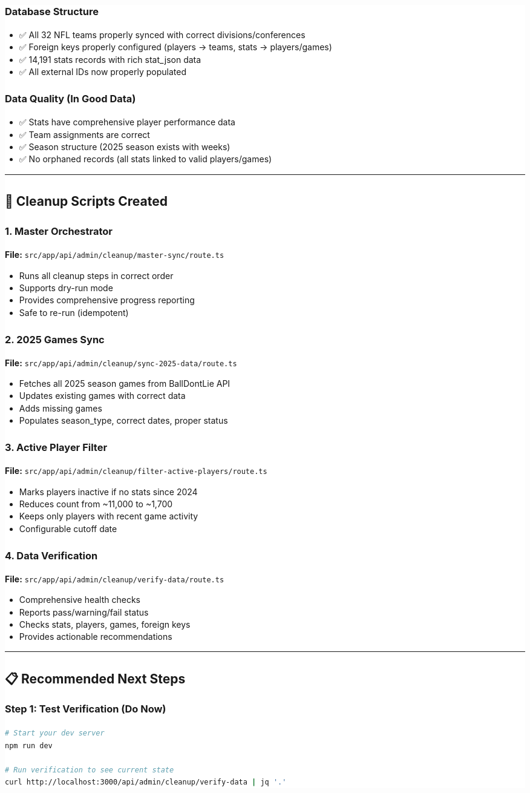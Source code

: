 ### Database Structure
- ✅ All 32 NFL teams properly synced with correct divisions/conferences
- ✅ Foreign keys properly configured (players → teams, stats → players/games)
- ✅ 14,191 stats records with rich stat_json data
- ✅ All external IDs now properly populated

### Data Quality (In Good Data)
- ✅ Stats have comprehensive player performance data
- ✅ Team assignments are correct
- ✅ Season structure (2025 season exists with weeks)
- ✅ No orphaned records (all stats linked to valid players/games)

---

## 🚀 Cleanup Scripts Created

### 1. Master Orchestrator
**File:** `src/app/api/admin/cleanup/master-sync/route.ts`
- Runs all cleanup steps in correct order
- Supports dry-run mode
- Provides comprehensive progress reporting
- Safe to re-run (idempotent)

### 2. 2025 Games Sync
**File:** `src/app/api/admin/cleanup/sync-2025-data/route.ts`
- Fetches all 2025 season games from BallDontLie API
- Updates existing games with correct data
- Adds missing games
- Populates season_type, correct dates, proper status

### 3. Active Player Filter
**File:** `src/app/api/admin/cleanup/filter-active-players/route.ts`
- Marks players inactive if no stats since 2024
- Reduces count from ~11,000 to ~1,700
- Keeps only players with recent game activity
- Configurable cutoff date

### 4. Data Verification
**File:** `src/app/api/admin/cleanup/verify-data/route.ts`
- Comprehensive health checks
- Reports pass/warning/fail status
- Checks stats, players, games, foreign keys
- Provides actionable recommendations

---

## 📋 Recommended Next Steps

### Step 1: Test Verification (Do Now)
```bash
# Start your dev server
npm run dev

# Run verification to see current state
curl http://localhost:3000/api/admin/cleanup/verify-data | jq '.'
```
